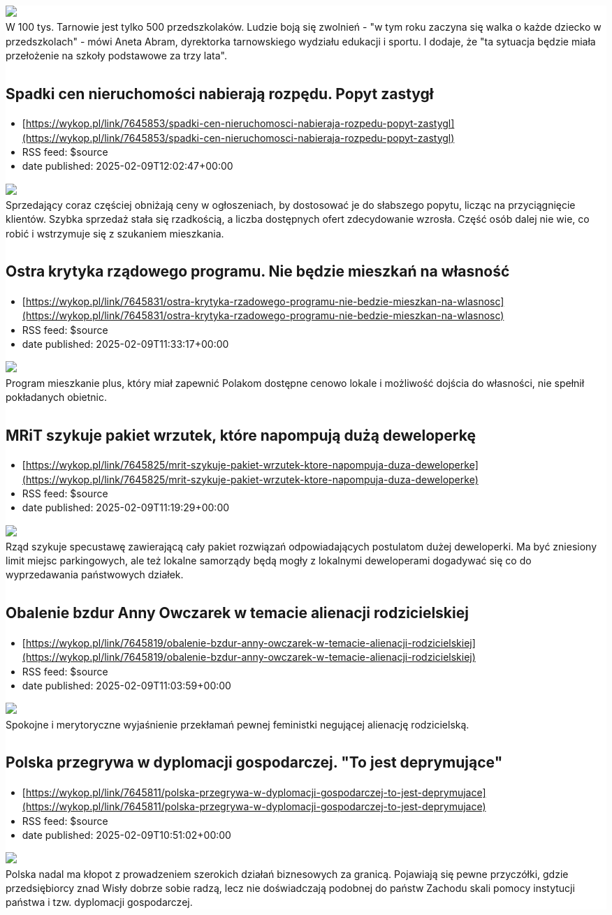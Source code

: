 <img src="https://wykop.pl/cdn/c3397993/0955084944a9df6a03249001b921838bc116d57becbf7383bcc4313e029f7afd,w104h74.jpg"/><br/> W 100 tys. Tarnowie jest tylko 500 przedszkolaków. Ludzie boją się zwolnień - "w tym roku zaczyna się walka o każde dziecko w przedszkolach" - mówi Aneta Abram, dyrektorka tarnowskiego wydziału edukacji i sportu. I dodaje, że "ta sytuacja będzie miała przełożenie na szkoły podstawowe za trzy lata".

## Spadki cen nieruchomości nabierają rozpędu. Popyt zastygł
 - [https://wykop.pl/link/7645853/spadki-cen-nieruchomosci-nabieraja-rozpedu-popyt-zastygl](https://wykop.pl/link/7645853/spadki-cen-nieruchomosci-nabieraja-rozpedu-popyt-zastygl)
 - RSS feed: $source
 - date published: 2025-02-09T12:02:47+00:00

<img src="https://wykop.pl/cdn/c3397993/a33b4a3fb94f4e8f5338b19e7c6ed146297449ee50dec28394acaad34d567ee5,w104h74.jpg"/><br/> Sprzedający coraz częściej obniżają ceny w ogłoszeniach, by dostosować je do słabszego popytu, licząc na przyciągnięcie klientów. Szybka sprzedaż stała się rzadkością, a liczba dostępnych ofert zdecydowanie wzrosła. Część osób dalej nie wie, co robić i wstrzymuje się z szukaniem mieszkania.

## Ostra krytyka rządowego programu. Nie będzie mieszkań na własność
 - [https://wykop.pl/link/7645831/ostra-krytyka-rzadowego-programu-nie-bedzie-mieszkan-na-wlasnosc](https://wykop.pl/link/7645831/ostra-krytyka-rzadowego-programu-nie-bedzie-mieszkan-na-wlasnosc)
 - RSS feed: $source
 - date published: 2025-02-09T11:33:17+00:00

<img src="https://wykop.pl/cdn/c3397993/d50d71f3ab687d3df32e06050ffd9c726ef85d88888b35e8a5fb154e5bc2c07d,w104h74.jpg"/><br/> Program mieszkanie plus, który miał zapewnić Polakom dostępne cenowo lokale i możliwość dojścia do własności, nie spełnił pokładanych obietnic.

## MRiT szykuje pakiet wrzutek, które napompują dużą deweloperkę
 - [https://wykop.pl/link/7645825/mrit-szykuje-pakiet-wrzutek-ktore-napompuja-duza-deweloperke](https://wykop.pl/link/7645825/mrit-szykuje-pakiet-wrzutek-ktore-napompuja-duza-deweloperke)
 - RSS feed: $source
 - date published: 2025-02-09T11:19:29+00:00

<img src="https://wykop.pl/cdn/c3397993/d69ae3d62124c9d480b2c81ddae2ace51cf0a09eb2d5bbd25e2b5f3b2b6dff9b,w104h74.jpg"/><br/> Rząd szykuje specustawę zawierającą cały pakiet rozwiązań odpowiadających postulatom dużej deweloperki. Ma być zniesiony limit miejsc parkingowych, ale też lokalne samorządy będą mogły z lokalnymi deweloperami dogadywać się co do wyprzedawania państwowych działek.

## Obalenie bzdur Anny Owczarek w temacie alienacji rodzicielskiej
 - [https://wykop.pl/link/7645819/obalenie-bzdur-anny-owczarek-w-temacie-alienacji-rodzicielskiej](https://wykop.pl/link/7645819/obalenie-bzdur-anny-owczarek-w-temacie-alienacji-rodzicielskiej)
 - RSS feed: $source
 - date published: 2025-02-09T11:03:59+00:00

<img src="https://wykop.pl/cdn/c3397993/761ef8c5b2c2711f0e208593692ccd313512337fb3e2e87b9e90a70d16349ef2.png"/><br/> Spokojne i merytoryczne wyjaśnienie przekłamań pewnej feministki negującej alienację rodzicielską.

## Polska przegrywa w dyplomacji gospodarczej. "To jest deprymujące"
 - [https://wykop.pl/link/7645811/polska-przegrywa-w-dyplomacji-gospodarczej-to-jest-deprymujace](https://wykop.pl/link/7645811/polska-przegrywa-w-dyplomacji-gospodarczej-to-jest-deprymujace)
 - RSS feed: $source
 - date published: 2025-02-09T10:51:02+00:00

<img src="https://wykop.pl/cdn/c3397993/481073c6ee96e11ab24974ef91ae33739c32219036f391898c8912dbb8bbd638,w104h74.jpg"/><br/> Polska nadal ma kłopot z prowadzeniem szerokich działań biznesowych za granicą. Pojawiają się pewne przyczółki, gdzie przedsiębiorcy znad Wisły dobrze sobie radzą, lecz nie doświadczają podobnej do państw Zachodu skali pomocy instytucji państwa i tzw. dyplomacji gospodarczej.
